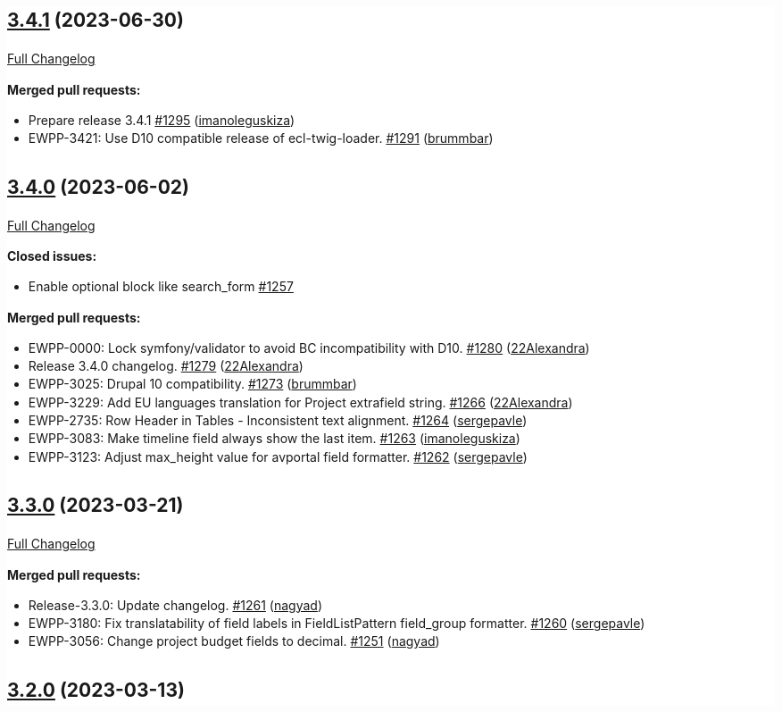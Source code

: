 ## [3.4.1](https://github.com/openeuropa/oe_theme/tree/3.4.1) (2023-06-30)

[Full Changelog](https://github.com/openeuropa/oe_theme/compare/3.4.0...3.4.1)

**Merged pull requests:**

- Prepare release 3.4.1 [\#1295](https://github.com/openeuropa/oe_theme/pull/1295) ([imanoleguskiza](https://github.com/imanoleguskiza))
- EWPP-3421: Use D10 compatible release of ecl-twig-loader. [\#1291](https://github.com/openeuropa/oe_theme/pull/1291) ([brummbar](https://github.com/brummbar))

## [3.4.0](https://github.com/openeuropa/oe_theme/tree/3.4.0) (2023-06-02)

[Full Changelog](https://github.com/openeuropa/oe_theme/compare/3.3.0...3.4.0)

**Closed issues:**

- Enable optional block like search\_form [\#1257](https://github.com/openeuropa/oe_theme/issues/1257)

**Merged pull requests:**

- EWPP-0000: Lock symfony/validator to avoid BC incompatibility with D10. [\#1280](https://github.com/openeuropa/oe_theme/pull/1280) ([22Alexandra](https://github.com/22Alexandra))
- Release 3.4.0 changelog. [\#1279](https://github.com/openeuropa/oe_theme/pull/1279) ([22Alexandra](https://github.com/22Alexandra))
- EWPP-3025: Drupal 10 compatibility. [\#1273](https://github.com/openeuropa/oe_theme/pull/1273) ([brummbar](https://github.com/brummbar))
- EWPP-3229: Add EU languages translation for Project extrafield string. [\#1266](https://github.com/openeuropa/oe_theme/pull/1266) ([22Alexandra](https://github.com/22Alexandra))
- EWPP-2735: Row Header in Tables - Inconsistent text alignment. [\#1264](https://github.com/openeuropa/oe_theme/pull/1264) ([sergepavle](https://github.com/sergepavle))
- EWPP-3083: Make timeline field always show the last item. [\#1263](https://github.com/openeuropa/oe_theme/pull/1263) ([imanoleguskiza](https://github.com/imanoleguskiza))
- EWPP-3123: Adjust max\_height value for avportal field formatter. [\#1262](https://github.com/openeuropa/oe_theme/pull/1262) ([sergepavle](https://github.com/sergepavle))

## [3.3.0](https://github.com/openeuropa/oe_theme/tree/3.3.0) (2023-03-21)

[Full Changelog](https://github.com/openeuropa/oe_theme/compare/3.2.0...3.3.0)

**Merged pull requests:**

- Release-3.3.0: Update changelog. [\#1261](https://github.com/openeuropa/oe_theme/pull/1261) ([nagyad](https://github.com/nagyad))
- EWPP-3180: Fix translatability of field labels in FieldListPattern field\_group formatter. [\#1260](https://github.com/openeuropa/oe_theme/pull/1260) ([sergepavle](https://github.com/sergepavle))
- EWPP-3056: Change project budget fields to decimal. [\#1251](https://github.com/openeuropa/oe_theme/pull/1251) ([nagyad](https://github.com/nagyad))

## [3.2.0](https://github.com/openeuropa/oe_theme/tree/3.2.0) (2023-03-13)
